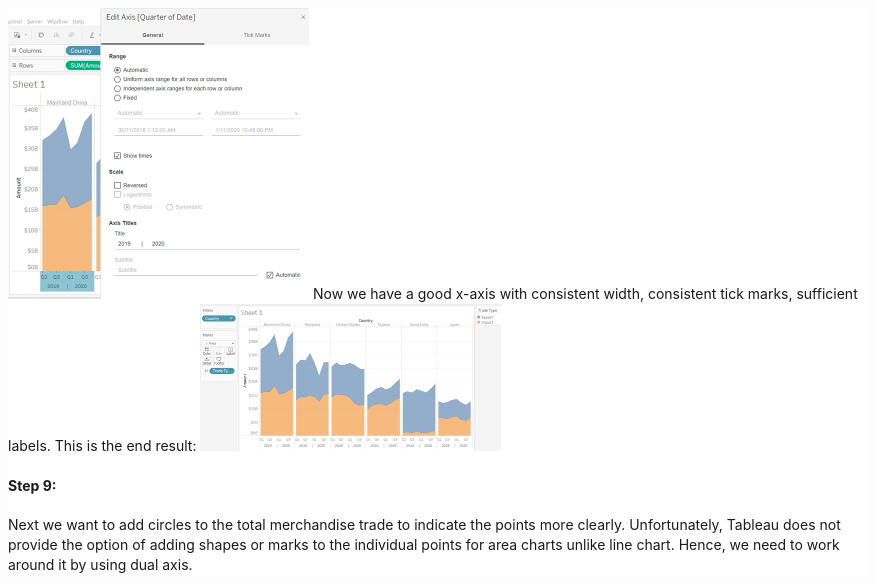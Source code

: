 <img src="img/step-C8_xaxis_title.jpg" width="301" />
Now we have a good x-axis with consistent width, consistent tick marks, sufficient labels. This is the end result: 

<img src="img/step-C8_results.jpg" width="301" />

#### **Step 9:**
Next we want to add circles to the total merchandise trade to indicate the points more clearly. Unfortunately, Tableau does not provide the option of adding shapes or marks to the individual points for area charts unlike line chart. Hence, we need to work around it by using dual axis. 

